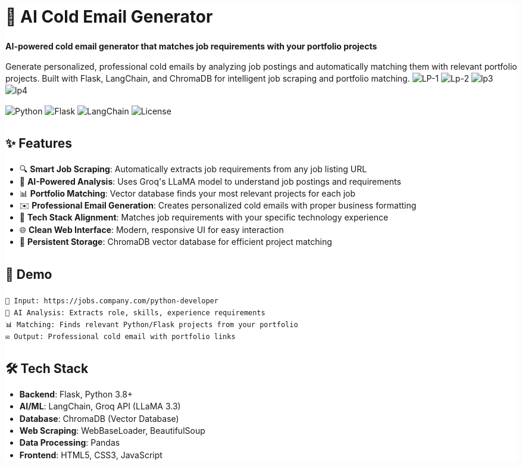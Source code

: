 # 🚀 AI Cold Email Generator

**AI-powered cold email generator that matches job requirements with your portfolio projects**

Generate personalized, professional cold emails by analyzing job postings and automatically matching them with relevant portfolio projects. Built with Flask, LangChain, and ChromaDB for intelligent job scraping and portfolio matching.
<img width="766" height="356" alt="LP-1" src="https://github.com/user-attachments/assets/cb16af48-d5a5-40a6-afb3-6fe4f2059ca5" />
<img width="770" height="104" alt="Lp-2" src="https://github.com/user-attachments/assets/8d16cef5-6984-4f6d-b4b0-1997a8fb5c36" />
<img width="592" height="681" alt="lp3" src="https://github.com/user-attachments/assets/a3be4d9e-ee7d-4559-9c87-7deb5768f38b" />
<img width="583" height="203" alt="lp4" src="https://github.com/user-attachments/assets/ee6c2db6-6486-4ede-84bc-4498f4dcc759" />

![Python](https://img.shields.io/badge/python-v3.8+-blue.svg)
![Flask](https://img.shields.io/badge/flask-v3.0.0-green.svg)
![LangChain](https://img.shields.io/badge/langchain-latest-orange.svg)
![License](https://img.shields.io/badge/license-MIT-blue.svg)

## ✨ Features

- 🔍 **Smart Job Scraping**: Automatically extracts job requirements from any job listing URL
- 🤖 **AI-Powered Analysis**: Uses Groq's LLaMA model to understand job postings and requirements
- 📊 **Portfolio Matching**: Vector database finds your most relevant projects for each job
- ✉️ **Professional Email Generation**: Creates personalized cold emails with proper business formatting
- 🎯 **Tech Stack Alignment**: Matches job requirements with your specific technology experience
- 🌐 **Clean Web Interface**: Modern, responsive UI for easy interaction
- 💾 **Persistent Storage**: ChromaDB vector database for efficient project matching

## 🎥 Demo

```
📧 Input: https://jobs.company.com/python-developer
🤖 AI Analysis: Extracts role, skills, experience requirements
📊 Matching: Finds relevant Python/Flask projects from your portfolio
✉️ Output: Professional cold email with portfolio links
```

## 🛠️ Tech Stack

- **Backend**: Flask, Python 3.8+
- **AI/ML**: LangChain, Groq API (LLaMA 3.3)
- **Database**: ChromaDB (Vector Database)
- **Web Scraping**: WebBaseLoader, BeautifulSoup
- **Data Processing**: Pandas
- **Frontend**: HTML5, CSS3, JavaScript
